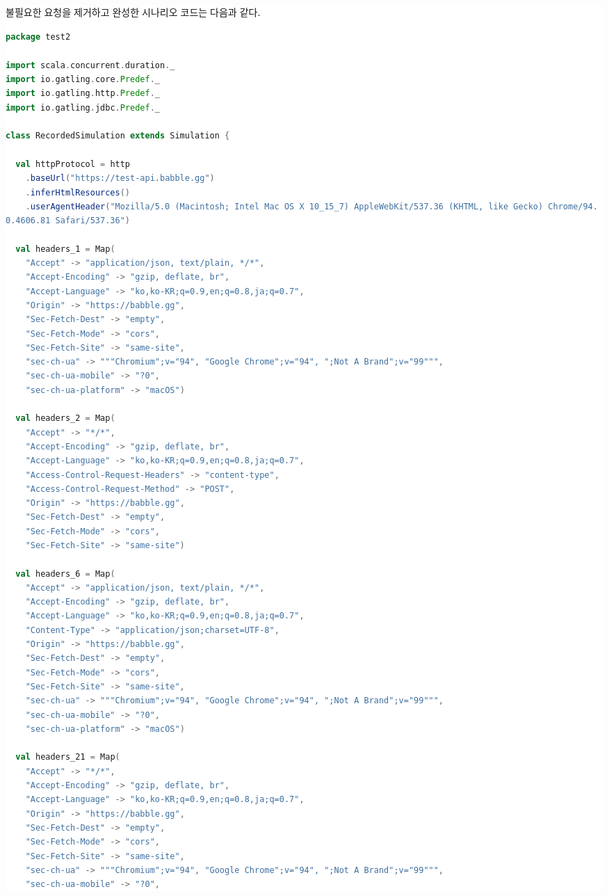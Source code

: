 불필요한 요청을 제거하고 완성한 시나리오 코드는 다음과 같다.

```scala
package test2

import scala.concurrent.duration._
import io.gatling.core.Predef._
import io.gatling.http.Predef._
import io.gatling.jdbc.Predef._

class RecordedSimulation extends Simulation {

  val httpProtocol = http
    .baseUrl("https://test-api.babble.gg")
    .inferHtmlResources()
    .userAgentHeader("Mozilla/5.0 (Macintosh; Intel Mac OS X 10_15_7) AppleWebKit/537.36 (KHTML, like Gecko) Chrome/94.0.4606.81 Safari/537.36")

  val headers_1 = Map(
    "Accept" -> "application/json, text/plain, */*",
    "Accept-Encoding" -> "gzip, deflate, br",
    "Accept-Language" -> "ko,ko-KR;q=0.9,en;q=0.8,ja;q=0.7",
    "Origin" -> "https://babble.gg",
    "Sec-Fetch-Dest" -> "empty",
    "Sec-Fetch-Mode" -> "cors",
    "Sec-Fetch-Site" -> "same-site",
    "sec-ch-ua" -> """Chromium";v="94", "Google Chrome";v="94", ";Not A Brand";v="99""",
    "sec-ch-ua-mobile" -> "?0",
    "sec-ch-ua-platform" -> "macOS")

  val headers_2 = Map(
    "Accept" -> "*/*",
    "Accept-Encoding" -> "gzip, deflate, br",
    "Accept-Language" -> "ko,ko-KR;q=0.9,en;q=0.8,ja;q=0.7",
    "Access-Control-Request-Headers" -> "content-type",
    "Access-Control-Request-Method" -> "POST",
    "Origin" -> "https://babble.gg",
    "Sec-Fetch-Dest" -> "empty",
    "Sec-Fetch-Mode" -> "cors",
    "Sec-Fetch-Site" -> "same-site")

  val headers_6 = Map(
    "Accept" -> "application/json, text/plain, */*",
    "Accept-Encoding" -> "gzip, deflate, br",
    "Accept-Language" -> "ko,ko-KR;q=0.9,en;q=0.8,ja;q=0.7",
    "Content-Type" -> "application/json;charset=UTF-8",
    "Origin" -> "https://babble.gg",
    "Sec-Fetch-Dest" -> "empty",
    "Sec-Fetch-Mode" -> "cors",
    "Sec-Fetch-Site" -> "same-site",
    "sec-ch-ua" -> """Chromium";v="94", "Google Chrome";v="94", ";Not A Brand";v="99""",
    "sec-ch-ua-mobile" -> "?0",
    "sec-ch-ua-platform" -> "macOS")

  val headers_21 = Map(
    "Accept" -> "*/*",
    "Accept-Encoding" -> "gzip, deflate, br",
    "Accept-Language" -> "ko,ko-KR;q=0.9,en;q=0.8,ja;q=0.7",
    "Origin" -> "https://babble.gg",
    "Sec-Fetch-Dest" -> "empty",
    "Sec-Fetch-Mode" -> "cors",
    "Sec-Fetch-Site" -> "same-site",
    "sec-ch-ua" -> """Chromium";v="94", "Google Chrome";v="94", ";Not A Brand";v="99""",
    "sec-ch-ua-mobile" -> "?0",
```
